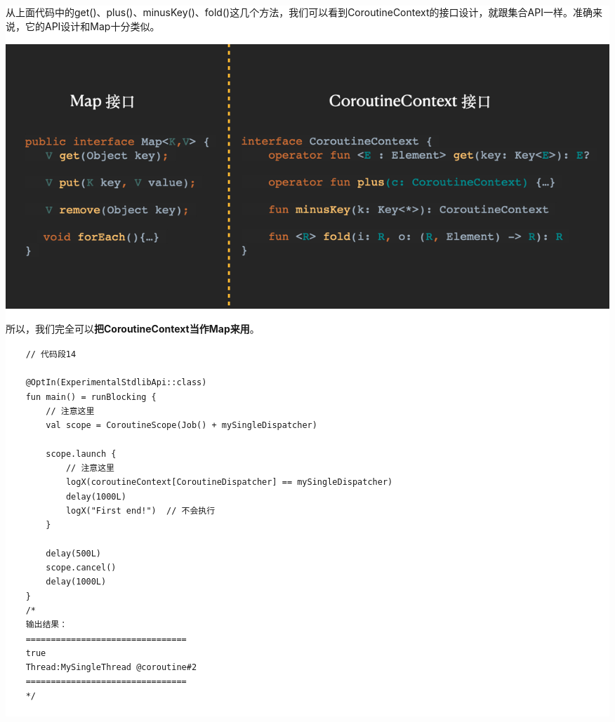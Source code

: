从上面代码中的get\(\)、plus\(\)、minusKey\(\)、fold\(\)这几个方法，我们可以看到CoroutineContext的接口设计，就跟集合API一样。准确来说，它的API设计和Map十分类似。

![图片](./httpsstatic001geekbangorgresourceimagea626a611d29c307f953ebb099554a06a5d26.png)

所以，我们完全可以**把CoroutineContext当作Map来用**。

```
    // 代码段14
    
    @OptIn(ExperimentalStdlibApi::class)
    fun main() = runBlocking {
        // 注意这里
        val scope = CoroutineScope(Job() + mySingleDispatcher)
    
        scope.launch {
            // 注意这里
            logX(coroutineContext[CoroutineDispatcher] == mySingleDispatcher)
            delay(1000L)
            logX("First end!")  // 不会执行
        }
    
        delay(500L)
        scope.cancel()
        delay(1000L)
    }
    /*
    输出结果：
    ================================
    true
    Thread:MySingleThread @coroutine#2
    ================================
    */
    

```
